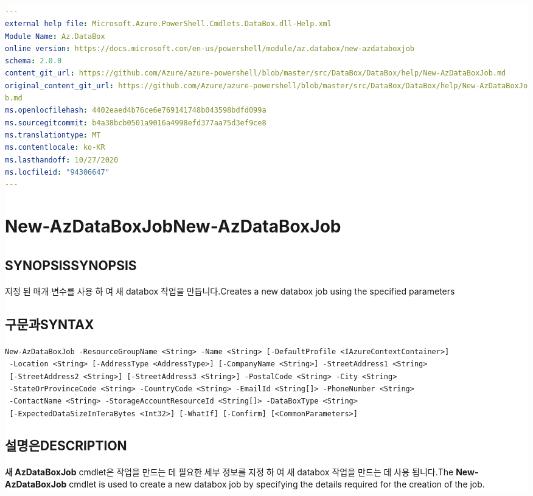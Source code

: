 ```yaml
---
external help file: Microsoft.Azure.PowerShell.Cmdlets.DataBox.dll-Help.xml
Module Name: Az.DataBox
online version: https://docs.microsoft.com/en-us/powershell/module/az.databox/new-azdataboxjob
schema: 2.0.0
content_git_url: https://github.com/Azure/azure-powershell/blob/master/src/DataBox/DataBox/help/New-AzDataBoxJob.md
original_content_git_url: https://github.com/Azure/azure-powershell/blob/master/src/DataBox/DataBox/help/New-AzDataBoxJob.md
ms.openlocfilehash: 4402eaed4b76ce6e769141748b043598bdfd099a
ms.sourcegitcommit: b4a38bcb0501a9016a4998efd377aa75d3ef9ce8
ms.translationtype: MT
ms.contentlocale: ko-KR
ms.lasthandoff: 10/27/2020
ms.locfileid: "94306647"
---
```

# <span data-ttu-id="4c737-101">New-AzDataBoxJob</span><span class="sxs-lookup"><span data-stu-id="4c737-101">New-AzDataBoxJob</span></span>

## <span data-ttu-id="4c737-102">SYNOPSIS</span><span class="sxs-lookup"><span data-stu-id="4c737-102">SYNOPSIS</span></span>
<span data-ttu-id="4c737-103">지정 된 매개 변수를 사용 하 여 새 databox 작업을 만듭니다.</span><span class="sxs-lookup"><span data-stu-id="4c737-103">Creates a new databox job using the specified parameters</span></span>

## <span data-ttu-id="4c737-104">구문과</span><span class="sxs-lookup"><span data-stu-id="4c737-104">SYNTAX</span></span>

```
New-AzDataBoxJob -ResourceGroupName <String> -Name <String> [-DefaultProfile <IAzureContextContainer>]
 -Location <String> [-AddressType <AddressType>] [-CompanyName <String>] -StreetAddress1 <String>
 [-StreetAddress2 <String>] [-StreetAddress3 <String>] -PostalCode <String> -City <String>
 -StateOrProvinceCode <String> -CountryCode <String> -EmailId <String[]> -PhoneNumber <String>
 -ContactName <String> -StorageAccountResourceId <String[]> -DataBoxType <String>
 [-ExpectedDataSizeInTeraBytes <Int32>] [-WhatIf] [-Confirm] [<CommonParameters>]
```

## <span data-ttu-id="4c737-105">설명은</span><span class="sxs-lookup"><span data-stu-id="4c737-105">DESCRIPTION</span></span>
<span data-ttu-id="4c737-106">**새 AzDataBoxJob** cmdlet은 작업을 만드는 데 필요한 세부 정보를 지정 하 여 새 databox 작업을 만드는 데 사용 됩니다.</span><span class="sxs-lookup"><span data-stu-id="4c737-106">The **New-AzDataBoxJob** cmdlet is used to create a new databox job by specifying the details required for the creation of the job.</span></span>
